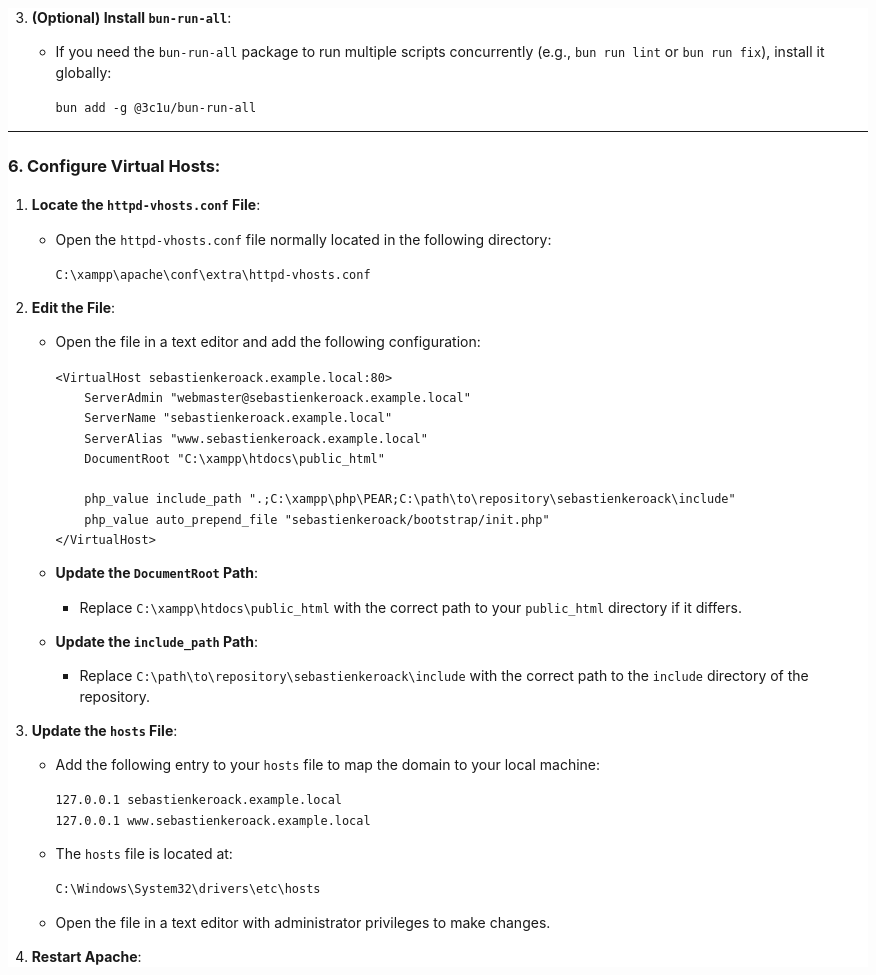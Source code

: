 3. **(Optional) Install `bun-run-all`**:

   - If you need the `bun-run-all` package to run multiple scripts concurrently (e.g., `bun run lint` or `bun run fix`), install it globally:
     ```shell
     bun add -g @3c1u/bun-run-all
     ```

---

### 6. Configure Virtual Hosts:

1. **Locate the `httpd-vhosts.conf` File**:

   - Open the `httpd-vhosts.conf` file normally located in the following directory:
     ```
     C:\xampp\apache\conf\extra\httpd-vhosts.conf
     ```

2. **Edit the File**:

   - Open the file in a text editor and add the following configuration:

     ```properties
     <VirtualHost sebastienkeroack.example.local:80>
         ServerAdmin "webmaster@sebastienkeroack.example.local"
         ServerName "sebastienkeroack.example.local"
         ServerAlias "www.sebastienkeroack.example.local"
         DocumentRoot "C:\xampp\htdocs\public_html"

         php_value include_path ".;C:\xampp\php\PEAR;C:\path\to\repository\sebastienkeroack\include"
         php_value auto_prepend_file "sebastienkeroack/bootstrap/init.php"
     </VirtualHost>
     ```

   - **Update the `DocumentRoot` Path**:
     - Replace `C:\xampp\htdocs\public_html` with the correct path to your `public_html` directory if it differs.
   - **Update the `include_path` Path**:
     - Replace `C:\path\to\repository\sebastienkeroack\include` with the correct path to the `include` directory of the repository.

3. **Update the `hosts` File**:

   - Add the following entry to your `hosts` file to map the domain to your local machine:
     ```
     127.0.0.1 sebastienkeroack.example.local
     127.0.0.1 www.sebastienkeroack.example.local
     ```
   - The `hosts` file is located at:
     ```
     C:\Windows\System32\drivers\etc\hosts
     ```
   - Open the file in a text editor with administrator privileges to make changes.

4. **Restart Apache**:

